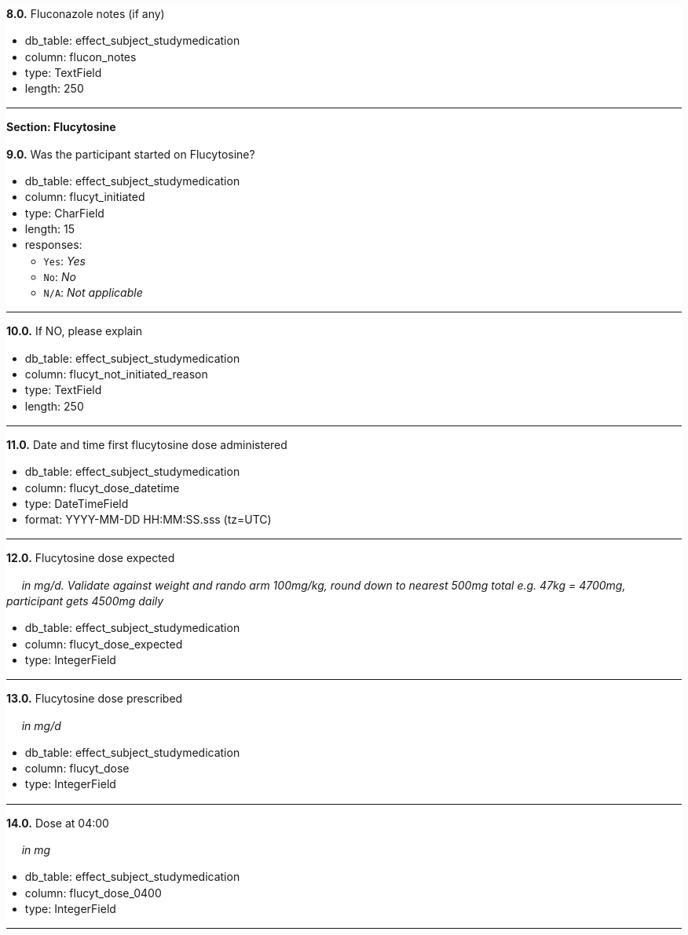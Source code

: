 **8.0.** Fluconazole notes (if any)
- db_table: effect_subject_studymedication
- column: flucon_notes
- type: TextField
- length: 250
---

**Section: Flucytosine**

**9.0.** Was the participant started on Flucytosine?
- db_table: effect_subject_studymedication
- column: flucyt_initiated
- type: CharField
- length: 15
- responses:
  - `Yes`: *Yes*
  - `No`: *No*
  - `N/A`: *Not applicable*
---

**10.0.** If NO, please explain
- db_table: effect_subject_studymedication
- column: flucyt_not_initiated_reason
- type: TextField
- length: 250
---

**11.0.** Date and time first flucytosine dose administered
- db_table: effect_subject_studymedication
- column: flucyt_dose_datetime
- type: DateTimeField
- format: YYYY-MM-DD HH:MM:SS.sss (tz=UTC)
---

**12.0.** Flucytosine dose expected

&nbsp;&nbsp;&nbsp;&nbsp; *in mg/d. Validate against weight and rando arm 100mg/kg, round down to nearest 500mg total e.g. 47kg = 4700mg, participant gets 4500mg daily*
- db_table: effect_subject_studymedication
- column: flucyt_dose_expected
- type: IntegerField
---

**13.0.** Flucytosine dose prescribed

&nbsp;&nbsp;&nbsp;&nbsp; *in mg/d*
- db_table: effect_subject_studymedication
- column: flucyt_dose
- type: IntegerField
---

**14.0.** Dose at 04:00

&nbsp;&nbsp;&nbsp;&nbsp; *in mg*
- db_table: effect_subject_studymedication
- column: flucyt_dose_0400
- type: IntegerField
---
